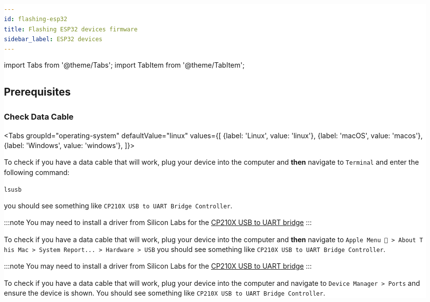 ```yaml
---
id: flashing-esp32
title: Flashing ESP32 devices firmware
sidebar_label: ESP32 devices
---
```

import Tabs from '@theme/Tabs';
import TabItem from '@theme/TabItem';

## Prerequisites

### Check Data Cable

<Tabs
  groupId="operating-system"
  defaultValue="linux"
  values={[
    {label: 'Linux', value: 'linux'},
    {label: 'macOS', value: 'macos'},
    {label: 'Windows', value: 'windows'},
  ]}>
  <TabItem value="linux">

  To check if you have a data cable that will work, plug your device into the computer and **then** navigate to `Terminal` and enter the following command:
  ```bash
  lsusb
  ```
  you should see something like `CP210X USB to UART Bridge Controller`.

:::note
You may need to install a driver from Silicon Labs for the [CP210X USB to UART bridge](https://www.silabs.com/products/development-tools/software/usb-to-uart-bridge-vcp-drivers)
:::

  </TabItem>
  <TabItem value="macos">

  To check if you have a data cable that will work, plug your device into the computer and **then** navigate to `Apple Menu  > About This Mac > System Report... > Hardware > USB` you should see something like `CP210X USB to UART Bridge Controller`.

:::note
You may need to install a driver from Silicon Labs for the [CP210X USB to UART bridge](https://www.silabs.com/products/development-tools/software/usb-to-uart-bridge-vcp-drivers)
:::


  </TabItem>
  <TabItem value="windows">

  To check if you have a data cable that will work, plug your device into the computer and navigate to `Device Manager > Ports` and ensure the device is shown. You should see something like `CP210X USB to UART Bridge Controller`.
